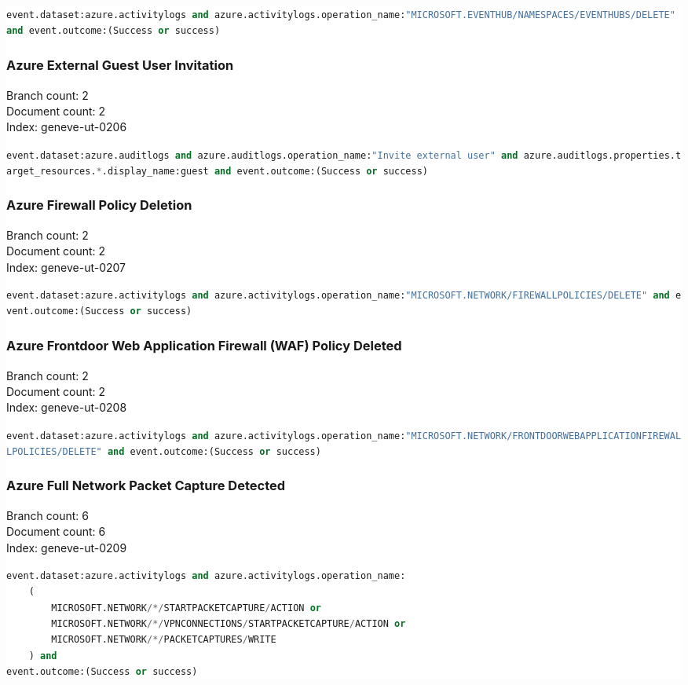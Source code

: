 ```python
event.dataset:azure.activitylogs and azure.activitylogs.operation_name:"MICROSOFT.EVENTHUB/NAMESPACES/EVENTHUBS/DELETE" and event.outcome:(Success or success)
```



### Azure External Guest User Invitation

Branch count: 2  
Document count: 2  
Index: geneve-ut-0206

```python
event.dataset:azure.auditlogs and azure.auditlogs.operation_name:"Invite external user" and azure.auditlogs.properties.target_resources.*.display_name:guest and event.outcome:(Success or success)
```



### Azure Firewall Policy Deletion

Branch count: 2  
Document count: 2  
Index: geneve-ut-0207

```python
event.dataset:azure.activitylogs and azure.activitylogs.operation_name:"MICROSOFT.NETWORK/FIREWALLPOLICIES/DELETE" and event.outcome:(Success or success)
```



### Azure Frontdoor Web Application Firewall (WAF) Policy Deleted

Branch count: 2  
Document count: 2  
Index: geneve-ut-0208

```python
event.dataset:azure.activitylogs and azure.activitylogs.operation_name:"MICROSOFT.NETWORK/FRONTDOORWEBAPPLICATIONFIREWALLPOLICIES/DELETE" and event.outcome:(Success or success)
```



### Azure Full Network Packet Capture Detected

Branch count: 6  
Document count: 6  
Index: geneve-ut-0209

```python
event.dataset:azure.activitylogs and azure.activitylogs.operation_name:
    (
        MICROSOFT.NETWORK/*/STARTPACKETCAPTURE/ACTION or
        MICROSOFT.NETWORK/*/VPNCONNECTIONS/STARTPACKETCAPTURE/ACTION or
        MICROSOFT.NETWORK/*/PACKETCAPTURES/WRITE
    ) and
event.outcome:(Success or success)
```
